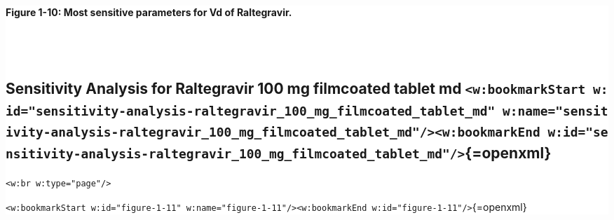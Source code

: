 

**Figure 1-10: Most sensitive parameters for Vd of Raltegravir.**


<br>
<br>


## Sensitivity Analysis for Raltegravir 100 mg filmcoated tablet md `<w:bookmarkStart w:id="sensitivity-analysis-raltegravir_100_mg_filmcoated_tablet_md" w:name="sensitivity-analysis-raltegravir_100_mg_filmcoated_tablet_md"/><w:bookmarkEnd w:id="sensitivity-analysis-raltegravir_100_mg_filmcoated_tablet_md"/>`{=openxml}


```{=openxml}
<w:br w:type="page"/>
```

`<w:bookmarkStart w:id="figure-1-11" w:name="figure-1-11"/><w:bookmarkEnd w:id="figure-1-11"/>`{=openxml}
